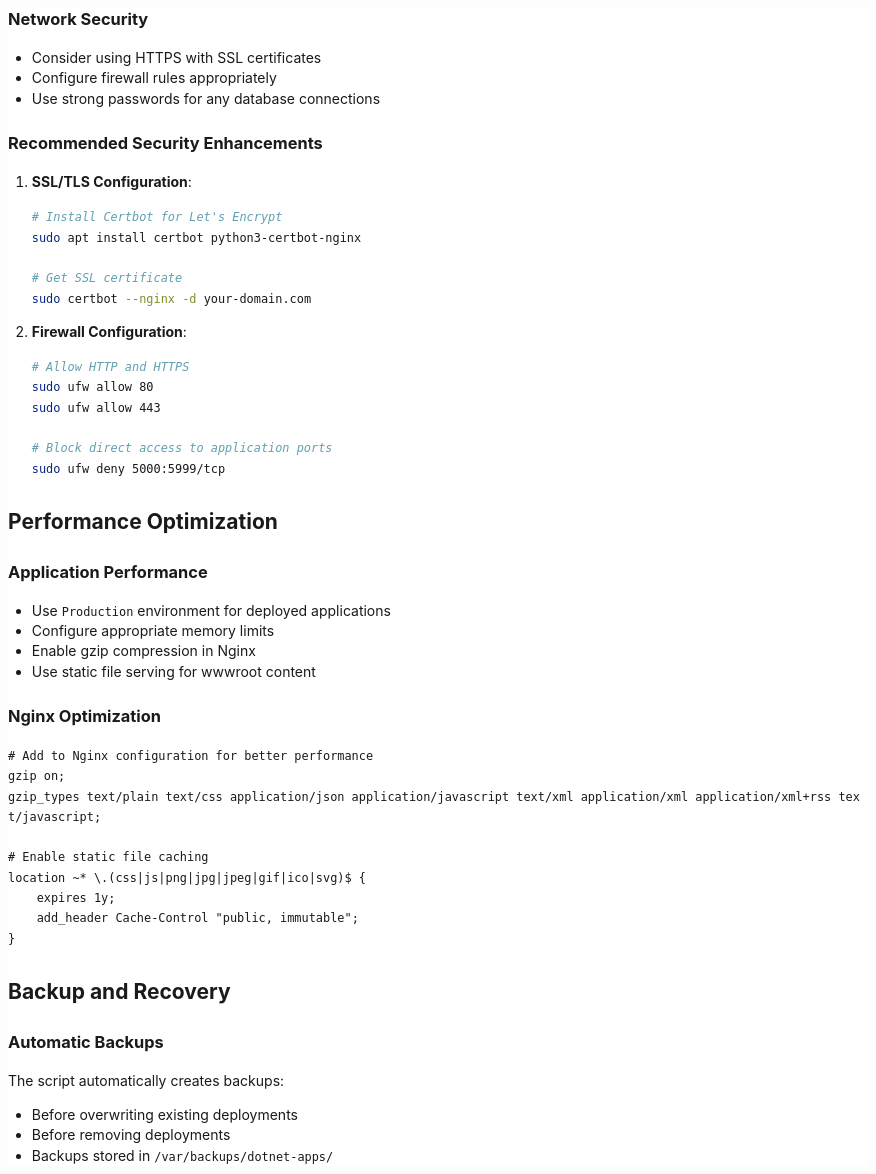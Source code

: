 ### Network Security
- Consider using HTTPS with SSL certificates
- Configure firewall rules appropriately
- Use strong passwords for any database connections

### Recommended Security Enhancements
1. **SSL/TLS Configuration**:
   ```bash
   # Install Certbot for Let's Encrypt
   sudo apt install certbot python3-certbot-nginx
   
   # Get SSL certificate
   sudo certbot --nginx -d your-domain.com
   ```

2. **Firewall Configuration**:
   ```bash
   # Allow HTTP and HTTPS
   sudo ufw allow 80
   sudo ufw allow 443
   
   # Block direct access to application ports
   sudo ufw deny 5000:5999/tcp
   ```

## Performance Optimization

### Application Performance
- Use `Production` environment for deployed applications
- Configure appropriate memory limits
- Enable gzip compression in Nginx
- Use static file serving for wwwroot content

### Nginx Optimization
```nginx
# Add to Nginx configuration for better performance
gzip on;
gzip_types text/plain text/css application/json application/javascript text/xml application/xml application/xml+rss text/javascript;

# Enable static file caching
location ~* \.(css|js|png|jpg|jpeg|gif|ico|svg)$ {
    expires 1y;
    add_header Cache-Control "public, immutable";
}
```

## Backup and Recovery

### Automatic Backups
The script automatically creates backups:
- Before overwriting existing deployments
- Before removing deployments
- Backups stored in `/var/backups/dotnet-apps/`
